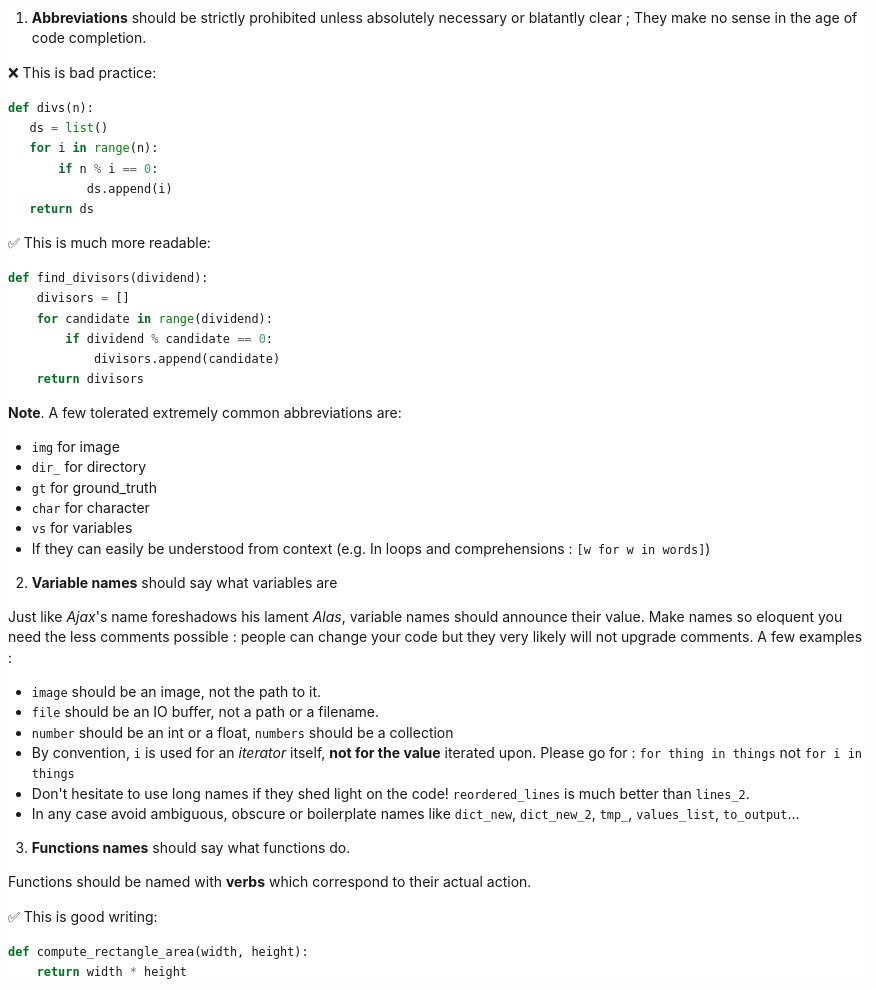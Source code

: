 1. **Abbreviations** should be strictly prohibited unless absolutely necessary or blatantly clear ; They make no sense in the age of code completion.

 ❌ This is bad practice:
 ```python
def divs(n):
    ds = list()
    for i in range(n):
        if n % i == 0:
            ds.append(i)
    return ds
 ```

✅ This is much more readable:
```python
def find_divisors(dividend):
    divisors = []
    for candidate in range(dividend):
        if dividend % candidate == 0:
            divisors.append(candidate)
    return divisors
```

**Note**. A few tolerated extremely common abbreviations are:
- `img` for image
- `dir_` for directory
- `gt` for ground_truth
- `char` for character
- `vs` for variables
- If they can easily be understood from context (e.g. In loops and comprehensions : `[w for w in words]`)


2. **Variable names** should say what variables are

Just like *Ajax*'s name foreshadows his lament *Alas*, variable names should announce their value. Make names so eloquent you need the less comments possible : people can change your code but they very likely will not upgrade comments. A few examples :
- `image` should be an image, not the path to it.
- `file` should be an IO buffer, not a path or a filename.
- `number` should be an int or a float, `numbers` should be a collection
- By convention, `i` is used for an *iterator* itself, **not for the value** iterated upon. Please go for : `for thing in things` not `for i in things`
- Don't hesitate to use long names if they shed light on the code! `reordered_lines` is much better than `lines_2`.
- In any case avoid ambiguous, obscure or boilerplate names like `dict_new`, `dict_new_2`, `tmp_`, `values_list`, `to_output`...

3. **Functions names** should say what functions do.

Functions should be named with **verbs** which correspond to their actual action.

✅ This is good writing:
```python
def compute_rectangle_area(width, height):
    return width * height
```
